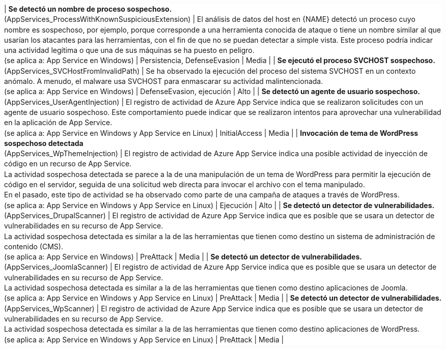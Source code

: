 | **Se detectó un nombre de proceso sospechoso.**<br>(AppServices_ProcessWithKnownSuspiciousExtension)                                                | El análisis de datos del host en {NAME} detectó un proceso cuyo nombre es sospechoso, por ejemplo, porque corresponde a una herramienta conocida de ataque o tiene un nombre similar al que usarían los atacantes para las herramientas, con el fin de que no se puedan detectar a simple vista. Este proceso podría indicar una actividad legítima o que una de sus máquinas se ha puesto en peligro.                                                                                                                                                     <br>(se aplica a: App Service en Windows)                          | Persistencia, DefenseEvasion                                     | Media   |
| **Se ejecutó el proceso SVCHOST sospechoso.**<br>(AppServices_SVCHostFromInvalidPath)                                                          | Se ha observado la ejecución del proceso del sistema SVCHOST en un contexto anómalo. A menudo, el malware usa SVCHOST para enmascarar su actividad malintencionada.                                                                                                                                                                                                                                                                                                                                                       <br>(se aplica a: App Service en Windows)                          | DefenseEvasion, ejecución                                       | Alto     |
| **Se detectó un agente de usuario sospechoso.**<br>(AppServices_UserAgentInjection)                                                                   | El registro de actividad de Azure App Service indica que se realizaron solicitudes con un agente de usuario sospechoso. Este comportamiento puede indicar que se realizaron intentos para aprovechar una vulnerabilidad en la aplicación de App Service.                                                                                                                                                                                                                                                                                                        <br>(se aplica a: App Service en Windows y App Service en Linux) | InitialAccess                                                   | Media   |
| **Invocación de tema de WordPress sospechoso detectada**<br>(AppServices_WpThemeInjection)                                                     | El registro de actividad de Azure App Service indica una posible actividad de inyección de código en un recurso de App Service.<br>La actividad sospechosa detectada se parece a la de una manipulación de un tema de WordPress para permitir la ejecución de código en el servidor, seguida de una solicitud web directa para invocar el archivo con el tema manipulado.<br>En el pasado, este tipo de actividad se ha observado como parte de una campaña de ataques a través de WordPress.                                                                          <br>(se aplica a: App Service en Windows y App Service en Linux) | Ejecución                                                       | Alto     |
| **Se detectó un detector de vulnerabilidades.**<br>(AppServices_DrupalScanner)                                                                        | El registro de actividad de Azure App Service indica que es posible que se usara un detector de vulnerabilidades en su recurso de App Service.<br>La actividad sospechosa detectada es similar a la de las herramientas que tienen como destino un sistema de administración de contenido (CMS).                                                                                                                                                                                                                                                          <br>(se aplica a: App Service en Windows)                          | PreAttack                                                       | Media   |
| **Se detectó un detector de vulnerabilidades.**<br>(AppServices_JoomlaScanner)                                                                        | El registro de actividad de Azure App Service indica que es posible que se usara un detector de vulnerabilidades en su recurso de App Service.<br>La actividad sospechosa detectada es similar a la de las herramientas que tienen como destino aplicaciones de Joomla.                                                                                                                                                                                                                                                                        <br>(se aplica a: App Service en Windows y App Service en Linux) | PreAttack                                                       | Media   |
| **Se detectó un detector de vulnerabilidades.**<br>(AppServices_WpScanner)                                                                            | El registro de actividad de Azure App Service indica que es posible que se usara un detector de vulnerabilidades en su recurso de App Service.<br>La actividad sospechosa detectada es similar a la de las herramientas que tienen como destino aplicaciones de WordPress.                                                                                                                                                                                                                                                                     <br>(se aplica a: App Service en Windows y App Service en Linux) | PreAttack                                                       | Media   |